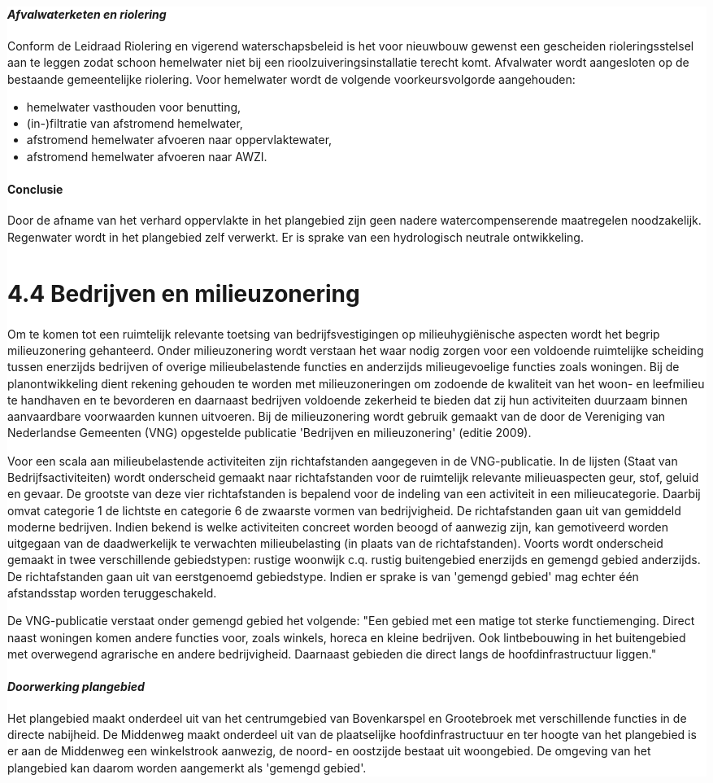 #### *Afvalwaterketen en riolering*

Conform de Leidraad Riolering en vigerend waterschapsbeleid is het voor nieuwbouw gewenst een gescheiden rioleringsstelsel aan te leggen zodat schoon hemelwater niet bij een rioolzuiveringsinstallatie terecht komt. Afvalwater wordt aangesloten op de bestaande gemeentelijke riolering. Voor hemelwater wordt de volgende voorkeursvolgorde aangehouden:

- hemelwater vasthouden voor benutting,
- (in-)filtratie van afstromend hemelwater,
- afstromend hemelwater afvoeren naar oppervlaktewater,
- afstromend hemelwater afvoeren naar AWZI.

#### **Conclusie**

Door de afname van het verhard oppervlakte in het plangebied zijn geen nadere watercompenserende maatregelen noodzakelijk. Regenwater wordt in het plangebied zelf verwerkt. Er is sprake van een hydrologisch neutrale ontwikkeling.

# **4.4 Bedrijven en milieuzonering**

Om te komen tot een ruimtelijk relevante toetsing van bedrijfsvestigingen op milieuhygiënische aspecten wordt het begrip milieuzonering gehanteerd. Onder milieuzonering wordt verstaan het waar nodig zorgen voor een voldoende ruimtelijke scheiding tussen enerzijds bedrijven of overige milieubelastende functies en anderzijds milieugevoelige functies zoals woningen. Bij de planontwikkeling dient rekening gehouden te worden met milieuzoneringen om zodoende de kwaliteit van het woon- en leefmilieu te handhaven en te bevorderen en daarnaast bedrijven voldoende zekerheid te bieden dat zij hun activiteiten duurzaam binnen aanvaardbare voorwaarden kunnen uitvoeren. Bij de milieuzonering wordt gebruik gemaakt van de door de Vereniging van Nederlandse Gemeenten (VNG) opgestelde publicatie 'Bedrijven en milieuzonering' (editie 2009).

Voor een scala aan milieubelastende activiteiten zijn richtafstanden aangegeven in de VNG-publicatie. In de lijsten (Staat van Bedrijfsactiviteiten) wordt onderscheid gemaakt naar richtafstanden voor de ruimtelijk relevante milieuaspecten geur, stof, geluid en gevaar. De grootste van deze vier richtafstanden is bepalend voor de indeling van een activiteit in een milieucategorie. Daarbij omvat categorie 1 de lichtste en categorie 6 de zwaarste vormen van bedrijvigheid. De richtafstanden gaan uit van gemiddeld moderne bedrijven. Indien bekend is welke activiteiten concreet worden beoogd of aanwezig zijn, kan gemotiveerd worden uitgegaan van de daadwerkelijk te verwachten milieubelasting (in plaats van de richtafstanden). Voorts wordt onderscheid gemaakt in twee verschillende gebiedstypen: rustige woonwijk c.q. rustig buitengebied enerzijds en gemengd gebied anderzijds. De richtafstanden gaan uit van eerstgenoemd gebiedstype. Indien er sprake is van 'gemengd gebied' mag echter één afstandsstap worden teruggeschakeld.

De VNG-publicatie verstaat onder gemengd gebied het volgende: "Een gebied met een matige tot sterke functiemenging. Direct naast woningen komen andere functies voor, zoals winkels, horeca en kleine bedrijven. Ook lintbebouwing in het buitengebied met overwegend agrarische en andere bedrijvigheid. Daarnaast gebieden die direct langs de hoofdinfrastructuur liggen."

#### *Doorwerking plangebied*

Het plangebied maakt onderdeel uit van het centrumgebied van Bovenkarspel en Grootebroek met verschillende functies in de directe nabijheid. De Middenweg maakt onderdeel uit van de plaatselijke hoofdinfrastructuur en ter hoogte van het plangebied is er aan de Middenweg een winkelstrook aanwezig, de noord- en oostzijde bestaat uit woongebied. De omgeving van het plangebied kan daarom worden aangemerkt als 'gemengd gebied'.
